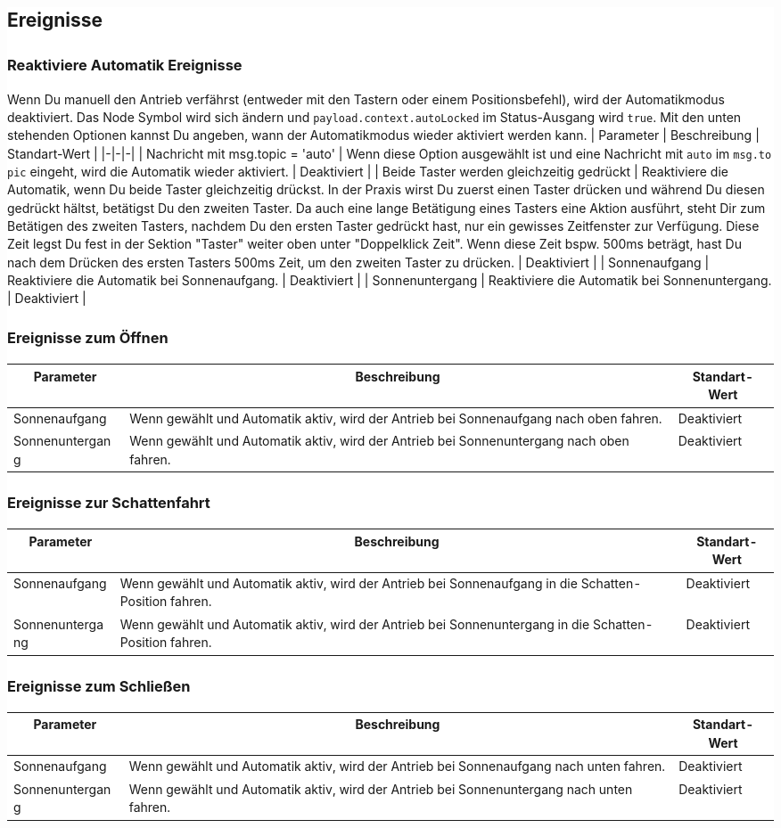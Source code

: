 ## Ereignisse
### Reaktiviere Automatik Ereignisse
Wenn Du manuell den Antrieb verfährst (entweder mit den Tastern oder einem Positionsbefehl), wird der Automatikmodus deaktiviert. Das Node Symbol wird sich ändern und `payload.context.autoLocked` im Status-Ausgang wird `true`. Mit den unten stehenden Optionen kannst Du angeben, wann der Automatikmodus wieder aktiviert werden kann.
| Parameter | Beschreibung | Standart-Wert |
|-|-|-|
| Nachricht mit msg.topic = 'auto' | Wenn diese Option ausgewählt ist und eine Nachricht mit `auto` im `msg.topic` eingeht, wird die Automatik wieder aktiviert. | Deaktiviert |
| Beide Taster werden gleichzeitig gedrückt | Reaktiviere die Automatik, wenn Du beide Taster gleichzeitig drückst. In der Praxis wirst Du zuerst einen Taster drücken und während Du diesen gedrückt hältst, betätigst Du den zweiten Taster. Da auch eine lange Betätigung eines Tasters eine Aktion ausführt, steht Dir zum Betätigen des zweiten Tasters, nachdem Du den ersten Taster gedrückt hast, nur ein gewisses Zeitfenster zur Verfügung. Diese Zeit legst Du fest in der Sektion "Taster" weiter oben unter "Doppelklick Zeit". Wenn diese Zeit bspw. 500ms beträgt, hast Du nach dem Drücken des ersten Tasters 500ms Zeit, um den zweiten Taster zu drücken. | Deaktiviert |
| Sonnenaufgang | Reaktiviere die Automatik bei Sonnenaufgang. | Deaktiviert |
| Sonnenuntergang | Reaktiviere die Automatik bei Sonnenuntergang. | Deaktiviert |
### Ereignisse zum Öffnen
| Parameter | Beschreibung | Standart-Wert |
|-|-|-|
| Sonnenaufgang | Wenn gewählt und Automatik aktiv, wird der Antrieb bei Sonnenaufgang nach oben fahren. | Deaktiviert |
| Sonnenuntergang | Wenn gewählt und Automatik aktiv, wird der Antrieb bei Sonnenuntergang nach oben fahren. | Deaktiviert |
### Ereignisse zur Schattenfahrt
| Parameter | Beschreibung | Standart-Wert |
|-|-|-|
| Sonnenaufgang | Wenn gewählt und Automatik aktiv, wird der Antrieb bei Sonnenaufgang in die Schatten-Position fahren. | Deaktiviert |
| Sonnenuntergang | Wenn gewählt und Automatik aktiv, wird der Antrieb bei Sonnenuntergang in die Schatten-Position fahren. | Deaktiviert |
### Ereignisse zum Schließen
| Parameter | Beschreibung | Standart-Wert |
|-|-|-|
| Sonnenaufgang | Wenn gewählt und Automatik aktiv, wird der Antrieb bei Sonnenaufgang nach unten fahren. | Deaktiviert |
| Sonnenuntergang | Wenn gewählt und Automatik aktiv, wird der Antrieb bei Sonnenuntergang nach unten fahren. | Deaktiviert |